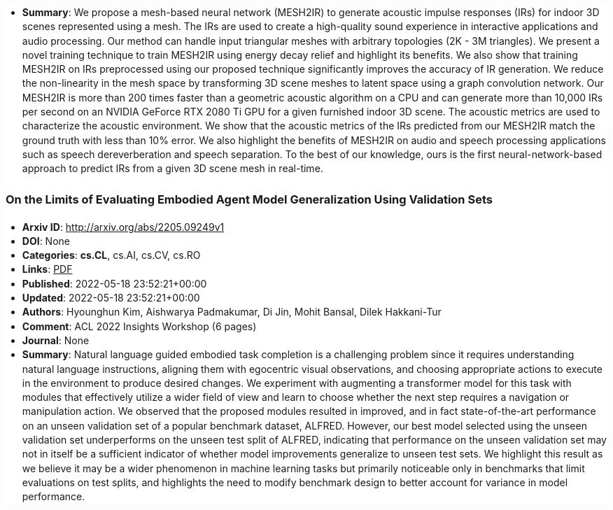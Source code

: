 - **Summary**: We propose a mesh-based neural network (MESH2IR) to generate acoustic impulse responses (IRs) for indoor 3D scenes represented using a mesh. The IRs are used to create a high-quality sound experience in interactive applications and audio processing. Our method can handle input triangular meshes with arbitrary topologies (2K - 3M triangles). We present a novel training technique to train MESH2IR using energy decay relief and highlight its benefits. We also show that training MESH2IR on IRs preprocessed using our proposed technique significantly improves the accuracy of IR generation. We reduce the non-linearity in the mesh space by transforming 3D scene meshes to latent space using a graph convolution network. Our MESH2IR is more than 200 times faster than a geometric acoustic algorithm on a CPU and can generate more than 10,000 IRs per second on an NVIDIA GeForce RTX 2080 Ti GPU for a given furnished indoor 3D scene. The acoustic metrics are used to characterize the acoustic environment. We show that the acoustic metrics of the IRs predicted from our MESH2IR match the ground truth with less than 10% error. We also highlight the benefits of MESH2IR on audio and speech processing applications such as speech dereverberation and speech separation. To the best of our knowledge, ours is the first neural-network-based approach to predict IRs from a given 3D scene mesh in real-time.



### On the Limits of Evaluating Embodied Agent Model Generalization Using Validation Sets
- **Arxiv ID**: http://arxiv.org/abs/2205.09249v1
- **DOI**: None
- **Categories**: **cs.CL**, cs.AI, cs.CV, cs.RO
- **Links**: [PDF](http://arxiv.org/pdf/2205.09249v1)
- **Published**: 2022-05-18 23:52:21+00:00
- **Updated**: 2022-05-18 23:52:21+00:00
- **Authors**: Hyounghun Kim, Aishwarya Padmakumar, Di Jin, Mohit Bansal, Dilek Hakkani-Tur
- **Comment**: ACL 2022 Insights Workshop (6 pages)
- **Journal**: None
- **Summary**: Natural language guided embodied task completion is a challenging problem since it requires understanding natural language instructions, aligning them with egocentric visual observations, and choosing appropriate actions to execute in the environment to produce desired changes. We experiment with augmenting a transformer model for this task with modules that effectively utilize a wider field of view and learn to choose whether the next step requires a navigation or manipulation action. We observed that the proposed modules resulted in improved, and in fact state-of-the-art performance on an unseen validation set of a popular benchmark dataset, ALFRED. However, our best model selected using the unseen validation set underperforms on the unseen test split of ALFRED, indicating that performance on the unseen validation set may not in itself be a sufficient indicator of whether model improvements generalize to unseen test sets. We highlight this result as we believe it may be a wider phenomenon in machine learning tasks but primarily noticeable only in benchmarks that limit evaluations on test splits, and highlights the need to modify benchmark design to better account for variance in model performance.



